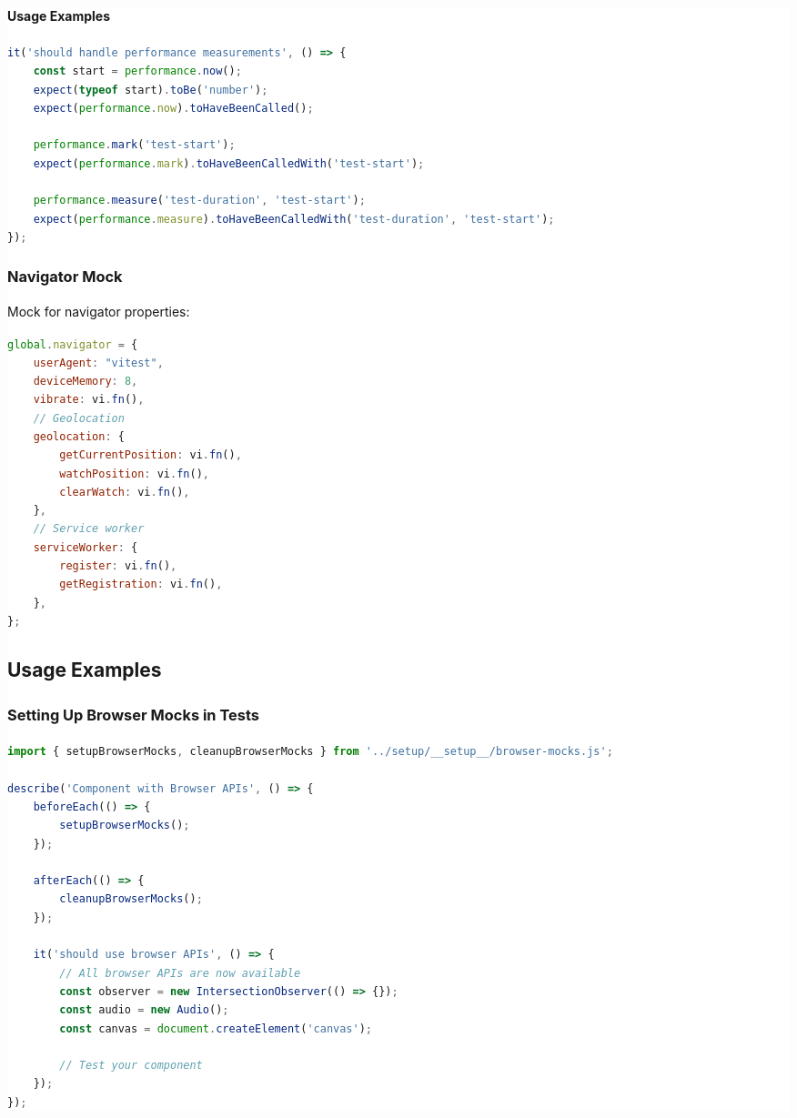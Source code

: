 #### Usage Examples

```javascript
it('should handle performance measurements', () => {
    const start = performance.now();
    expect(typeof start).toBe('number');
    expect(performance.now).toHaveBeenCalled();
    
    performance.mark('test-start');
    expect(performance.mark).toHaveBeenCalledWith('test-start');
    
    performance.measure('test-duration', 'test-start');
    expect(performance.measure).toHaveBeenCalledWith('test-duration', 'test-start');
});
```

### Navigator Mock

Mock for navigator properties:

```javascript
global.navigator = {
    userAgent: "vitest",
    deviceMemory: 8,
    vibrate: vi.fn(),
    // Geolocation
    geolocation: {
        getCurrentPosition: vi.fn(),
        watchPosition: vi.fn(),
        clearWatch: vi.fn(),
    },
    // Service worker
    serviceWorker: {
        register: vi.fn(),
        getRegistration: vi.fn(),
    },
};
```

## Usage Examples

### Setting Up Browser Mocks in Tests

```javascript
import { setupBrowserMocks, cleanupBrowserMocks } from '../setup/__setup__/browser-mocks.js';

describe('Component with Browser APIs', () => {
    beforeEach(() => {
        setupBrowserMocks();
    });

    afterEach(() => {
        cleanupBrowserMocks();
    });

    it('should use browser APIs', () => {
        // All browser APIs are now available
        const observer = new IntersectionObserver(() => {});
        const audio = new Audio();
        const canvas = document.createElement('canvas');
        
        // Test your component
    });
});
```